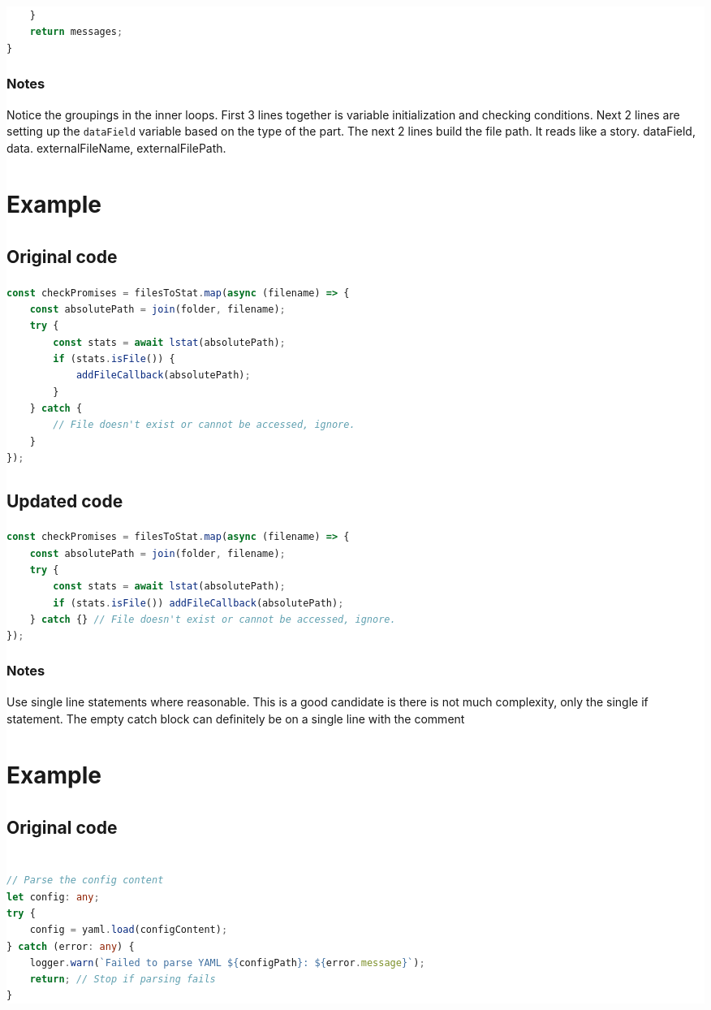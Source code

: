```typescript
    }
    return messages;
}
```
### Notes
Notice the groupings in the inner loops.
First 3 lines together is variable initialization and checking conditions.
Next 2 lines are setting up the `dataField` variable based on the type of the part.
The next 2 lines build the file path.
It reads like a story.
dataField, data.
externalFileName, externalFilePath.

# Example
## Original code
```typescript
const checkPromises = filesToStat.map(async (filename) => {
    const absolutePath = join(folder, filename);
    try {
        const stats = await lstat(absolutePath);
        if (stats.isFile()) {
            addFileCallback(absolutePath);
        }
    } catch {
        // File doesn't exist or cannot be accessed, ignore.
    }          
});
```
## Updated code
```typescript
const checkPromises = filesToStat.map(async (filename) => {
    const absolutePath = join(folder, filename);
    try {
        const stats = await lstat(absolutePath);
        if (stats.isFile()) addFileCallback(absolutePath);
    } catch {} // File doesn't exist or cannot be accessed, ignore.
});
```
### Notes
Use single line statements where reasonable. This is a good candidate is there is not much complexity, only the single if statement.
The empty catch block can definitely be on a single line with the comment

# Example
## Original code
```typescript

// Parse the config content
let config: any;
try {
    config = yaml.load(configContent);
} catch (error: any) {
    logger.warn(`Failed to parse YAML ${configPath}: ${error.message}`);
    return; // Stop if parsing fails
}

```